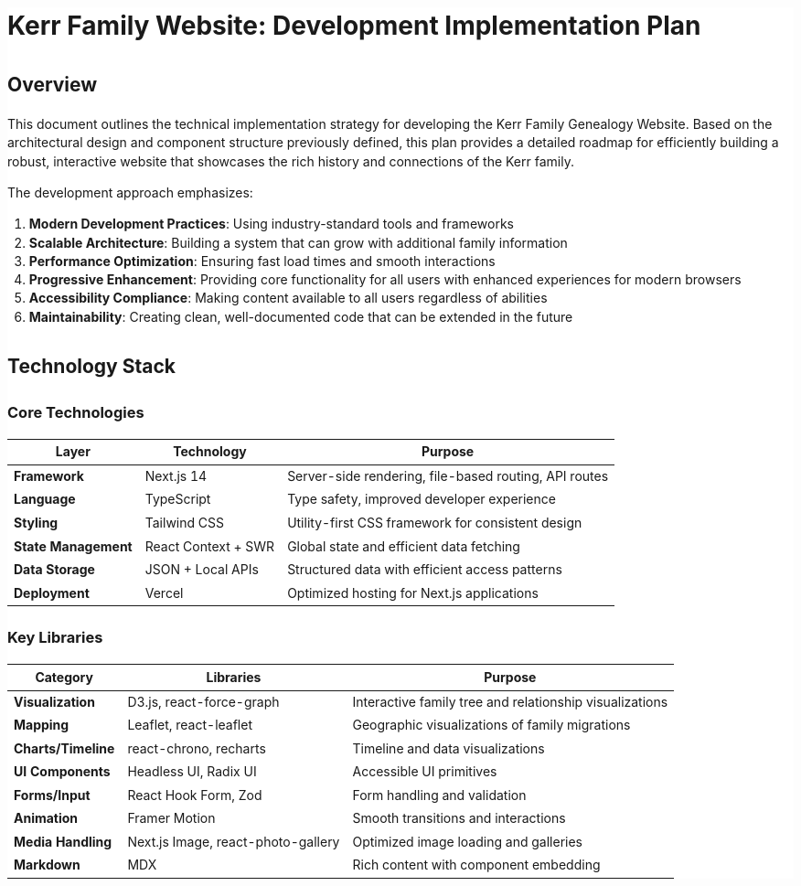# Kerr Family Website: Development Implementation Plan

## Overview

This document outlines the technical implementation strategy for developing the Kerr Family Genealogy Website. Based on the architectural design and component structure previously defined, this plan provides a detailed roadmap for efficiently building a robust, interactive website that showcases the rich history and connections of the Kerr family.

The development approach emphasizes:

1. **Modern Development Practices**: Using industry-standard tools and frameworks
2. **Scalable Architecture**: Building a system that can grow with additional family information
3. **Performance Optimization**: Ensuring fast load times and smooth interactions
4. **Progressive Enhancement**: Providing core functionality for all users with enhanced experiences for modern browsers
5. **Accessibility Compliance**: Making content available to all users regardless of abilities
6. **Maintainability**: Creating clean, well-documented code that can be extended in the future

## Technology Stack

### Core Technologies

| Layer | Technology | Purpose |
|-------|------------|---------|
| **Framework** | Next.js 14 | Server-side rendering, file-based routing, API routes |
| **Language** | TypeScript | Type safety, improved developer experience |
| **Styling** | Tailwind CSS | Utility-first CSS framework for consistent design |
| **State Management** | React Context + SWR | Global state and efficient data fetching |
| **Data Storage** | JSON + Local APIs | Structured data with efficient access patterns |
| **Deployment** | Vercel | Optimized hosting for Next.js applications |

### Key Libraries

| Category | Libraries | Purpose |
|----------|-----------|---------|
| **Visualization** | D3.js, react-force-graph | Interactive family tree and relationship visualizations |
| **Mapping** | Leaflet, react-leaflet | Geographic visualizations of family migrations |
| **Charts/Timeline** | react-chrono, recharts | Timeline and data visualizations |
| **UI Components** | Headless UI, Radix UI | Accessible UI primitives |
| **Forms/Input** | React Hook Form, Zod | Form handling and validation |
| **Animation** | Framer Motion | Smooth transitions and interactions |
| **Media Handling** | Next.js Image, react-photo-gallery | Optimized image loading and galleries |
| **Markdown** | MDX | Rich content with component embedding |
